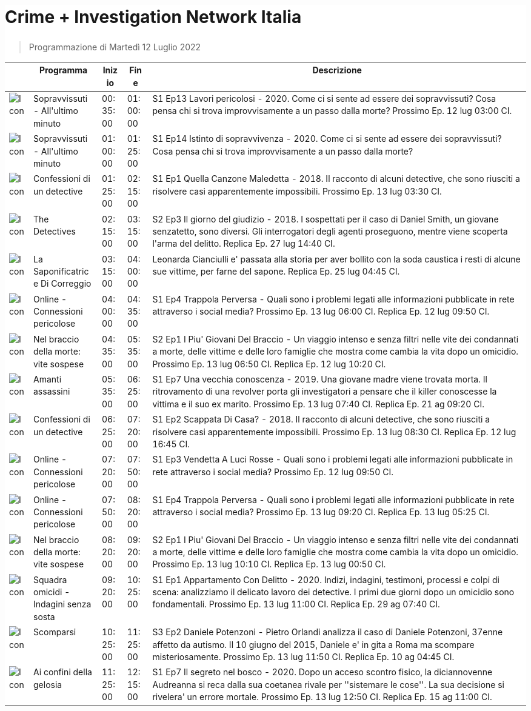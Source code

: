 # Crime + Investigation Network Italia
> Programmazione di Martedì 12 Luglio 2022

||Programma|Inizio|Fine|Descrizione|
|---|---|---|---|---|
|![Icon](https://guidatv.sky.it/uuid/10b03529-b584-45af-87d3-d16f47a952d6/cover?md5ChecksumParam=691d90c905275b57766c2e5a4584a083)|Sopravvissuti - All&#039;ultimo minuto|00:35:00|01:00:00|S1 Ep13 Lavori pericolosi - 2020. Come ci si sente ad essere dei sopravvissuti? Cosa pensa chi si trova improvvisamente a un passo dalla morte? Prossimo Ep. 12 lug 03:00 CI.
|![Icon](https://guidatv.sky.it/uuid/10b03529-b584-45af-87d3-d16f47a952d6/cover?md5ChecksumParam=691d90c905275b57766c2e5a4584a083)|Sopravvissuti - All&#039;ultimo minuto|01:00:00|01:25:00|S1 Ep14 Istinto di sopravvivenza - 2020. Come ci si sente ad essere dei sopravvissuti? Cosa pensa chi si trova improvvisamente a un passo dalla morte?
|![Icon](https://guidatv.sky.it/uuid/267bf24f-3ac4-4c0f-b0af-bf958b1fcdcf/cover?md5ChecksumParam=74c4c3e4fa9c49fdbb0abc8eb4f27b56)|Confessioni di un detective|01:25:00|02:15:00|S1 Ep1 Quella Canzone Maledetta - 2018. Il racconto di alcuni detective, che sono riusciti a risolvere casi apparentemente impossibili. Prossimo Ep. 13 lug 03:30 CI.
|![Icon](https://guidatv.sky.it/uuid/17bae237-3f1c-4dce-a5a1-d382aa48d616/cover?md5ChecksumParam=97b41ad5c599c8c885b2669dfb55de2d)|The Detectives|02:15:00|03:15:00|S2 Ep3 Il giorno del giudizio - 2018. I sospettati per il caso di Daniel Smith, un giovane senzatetto, sono diversi. Gli interrogatori degli agenti proseguono, mentre viene scoperta l&#039;arma del delitto. Replica Ep. 27 lug 14:40 CI.
|![Icon](https://guidatv.sky.it/uuid/5562116e-aecf-4591-8837-26e487b66bff/cover?md5ChecksumParam=017903936de72ca61a9d163f74110166)|La Saponificatrice Di Correggio|03:15:00|04:00:00|Leonarda Cianciulli e&#039; passata alla storia per aver bollito con la soda caustica i resti di alcune sue vittime, per farne del sapone. Replica Ep. 25 lug 04:45 CI.
|![Icon](https://guidatv.sky.it/uuid/128285d9-9e58-47e5-b8c8-a00251b8839d/cover?md5ChecksumParam=52c4f00ac070615c3d016d6504e3b2ca)|Online - Connessioni pericolose|04:00:00|04:35:00|S1 Ep4 Trappola Perversa - Quali sono i problemi legati alle informazioni pubblicate in rete attraverso i social media? Prossimo Ep. 13 lug 06:00 CI. Replica Ep. 12 lug 09:50 CI.
|![Icon](https://guidatv.sky.it/uuid/a9bb135f-5b15-49a6-b7ed-ef1ba05a3b9e/cover?md5ChecksumParam=d7f62e9dcc1640f033f2658392ce7c18)|Nel braccio della morte: vite sospese|04:35:00|05:35:00|S2 Ep1 I Piu&#039; Giovani Del Braccio - Un viaggio intenso e senza filtri nelle vite dei condannati a morte, delle vittime e delle loro famiglie che mostra come cambia la vita dopo un omicidio. Prossimo Ep. 13 lug 06:50 CI. Replica Ep. 12 lug 10:20 CI.
|![Icon](https://guidatv.sky.it/uuid/06a41389-4e5b-4978-a06e-434c1f891e75/cover?md5ChecksumParam=8d9670084a60048d0b64f42c42a8f04d)|Amanti assassini|05:35:00|06:25:00|S1 Ep7 Una vecchia conoscenza - 2019. Una giovane madre viene trovata morta. Il ritrovamento di una revolver porta gli investigatori a pensare che il killer conoscesse la vittima e il suo ex marito. Prossimo Ep. 13 lug 07:40 CI. Replica Ep. 21 ag 09:20 CI.
|![Icon](https://guidatv.sky.it/uuid/1c033770-f289-44c7-b2b7-598b47cc42fb/cover?md5ChecksumParam=07452262aff707c075b6f9d2a112ac89)|Confessioni di un detective|06:25:00|07:20:00|S1 Ep2 Scappata Di Casa? - 2018. Il racconto di alcuni detective, che sono riusciti a risolvere casi apparentemente impossibili. Prossimo Ep. 13 lug 08:30 CI. Replica Ep. 12 lug 16:45 CI.
|![Icon](https://guidatv.sky.it/uuid/128285d9-9e58-47e5-b8c8-a00251b8839d/cover?md5ChecksumParam=52c4f00ac070615c3d016d6504e3b2ca)|Online - Connessioni pericolose|07:20:00|07:50:00|S1 Ep3 Vendetta A Luci Rosse - Quali sono i problemi legati alle informazioni pubblicate in rete attraverso i social media? Prossimo Ep. 12 lug 09:50 CI.
|![Icon](https://guidatv.sky.it/uuid/128285d9-9e58-47e5-b8c8-a00251b8839d/cover?md5ChecksumParam=52c4f00ac070615c3d016d6504e3b2ca)|Online - Connessioni pericolose|07:50:00|08:20:00|S1 Ep4 Trappola Perversa - Quali sono i problemi legati alle informazioni pubblicate in rete attraverso i social media? Prossimo Ep. 13 lug 09:20 CI. Replica Ep. 13 lug 05:25 CI.
|![Icon](https://guidatv.sky.it/uuid/a9bb135f-5b15-49a6-b7ed-ef1ba05a3b9e/cover?md5ChecksumParam=d7f62e9dcc1640f033f2658392ce7c18)|Nel braccio della morte: vite sospese|08:20:00|09:20:00|S2 Ep1 I Piu&#039; Giovani Del Braccio - Un viaggio intenso e senza filtri nelle vite dei condannati a morte, delle vittime e delle loro famiglie che mostra come cambia la vita dopo un omicidio. Prossimo Ep. 13 lug 10:10 CI. Replica Ep. 13 lug 00:50 CI.
|![Icon](https://guidatv.sky.it/uuid/04f27dca-6e90-4d36-83cc-3fff0e873c68/cover?md5ChecksumParam=9e0cccd7b964149ce17726d8583c491d)|Squadra omicidi - Indagini senza sosta|09:20:00|10:25:00|S1 Ep1 Appartamento Con Delitto - 2020. Indizi, indagini, testimoni, processi e colpi di scena: analizziamo il delicato lavoro dei detective. I primi due giorni dopo un omicidio sono fondamentali. Prossimo Ep. 13 lug 11:00 CI. Replica Ep. 29 ag 07:40 CI.
|![Icon](https://guidatv.sky.it/uuid/5d5d140b-1301-40fd-bf16-c809f16ad82d/cover?md5ChecksumParam=c29cb9684bdffc51a452ddb0b5939175)|Scomparsi|10:25:00|11:25:00|S3 Ep2 Daniele Potenzoni - Pietro Orlandi analizza il caso di Daniele Potenzoni, 37enne affetto da autismo. Il 10 giugno del 2015, Daniele e&#039; in gita a Roma ma scompare misteriosamente. Prossimo Ep. 13 lug 11:50 CI. Replica Ep. 10 ag 04:45 CI.
|![Icon](https://guidatv.sky.it/uuid/0928cb99-a32d-441c-b15e-5cbcd610f421/cover?md5ChecksumParam=632e970d0864f56d4bc9782f52f84b4b)|Ai confini della gelosia|11:25:00|12:15:00|S1 Ep7 Il segreto nel bosco - 2020. Dopo un acceso scontro fisico, la diciannovenne Audreanna si reca dalla sua coetanea rivale per &#039;&#039;sistemare le cose&#039;&#039;. La sua decisione si rivelera&#039; un errore mortale. Prossimo Ep. 13 lug 12:50 CI. Replica Ep. 15 ag 11:00 CI.